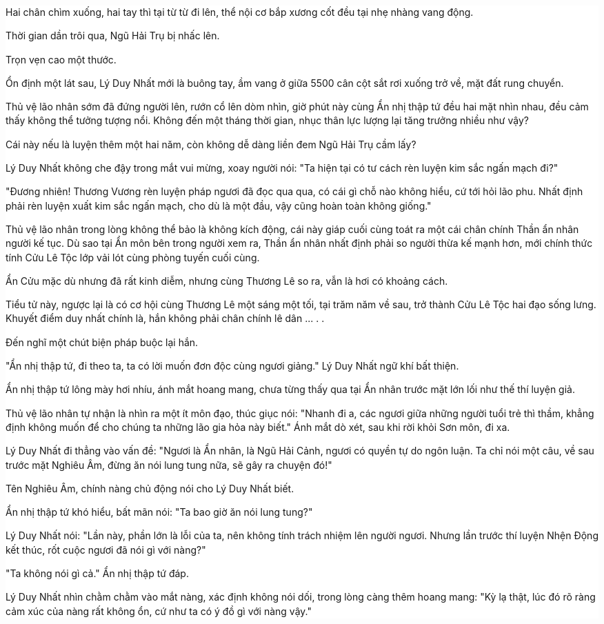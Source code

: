 Hai chân chìm xuống, hai tay thì tại từ từ đi lên, thể nội cơ bắp xương cốt đều tại nhẹ nhàng vang động.

Thời gian dần trôi qua, Ngũ Hải Trụ bị nhấc lên.

Trọn vẹn cao một thước.

Ổn định một lát sau, Lý Duy Nhất mới là buông tay, ầm vang ở giữa 5500 cân cột sắt rơi xuống trở về, mặt đất rung chuyển.

Thủ vệ lão nhân sớm đã đứng người lên, rướn cổ lên dòm nhìn, giờ phút này cùng Ẩn nhị thập tứ đều hai mặt nhìn nhau, đều cảm thấy không thể tưởng tượng nổi. Không đến một tháng thời gian, nhục thân lực lượng lại tăng trưởng nhiều như vậy?

Cái này nếu là luyện thêm một hai năm, còn không dễ dàng liền đem Ngũ Hải Trụ cầm lấy?

Lý Duy Nhất không che đậy trong mắt vui mừng, xoay người nói: "Ta hiện tại có tư cách rèn luyện kim sắc ngấn mạch đi?"

"Đương nhiên! Thương Vương rèn luyện pháp ngươi đã đọc qua qua, có cái gì chỗ nào không hiểu, cứ tới hỏi lão phu. Nhất định phải rèn luyện xuất kim sắc ngấn mạch, cho dù là một đầu, vậy cũng hoàn toàn không giống."

Thủ vệ lão nhân trong lòng không thể bảo là không kích động, cái này giáp cuối cùng toát ra một cái chân chính Thần ẩn nhân người kế tục. Dù sao tại Ẩn môn bên trong người xem ra, Thần ẩn nhân nhất định phải so người thừa kế mạnh hơn, mới chính thức tính Cửu Lê Tộc lớp vải lót cùng phòng tuyến cuối cùng.

Ẩn Cửu mặc dù nhưng đã rất kinh diễm, nhưng cùng Thương Lê so ra, vẫn là hơi có khoảng cách.

Tiểu tử này, ngược lại là có cơ hội cùng Thương Lê một sáng một tối, tại trăm năm về sau, trở thành Cửu Lê Tộc hai đạo sống lưng. Khuyết điểm duy nhất chính là, hắn không phải chân chính lê dân ... . .

Đến nghĩ một chút biện pháp buộc lại hắn.

"Ẩn nhị thập tứ, đi theo ta, ta có lời muốn đơn độc cùng ngươi giảng." Lý Duy Nhất ngữ khí bất thiện.

Ẩn nhị thập tứ lông mày hơi nhíu, ánh mắt hoang mang, chưa từng thấy qua tại Ẩn nhân trước mặt lớn lối như thế thí luyện giả.

Thủ vệ lão nhân tự nhận là nhìn ra một ít môn đạo, thúc giục nói: "Nhanh đi a, các ngươi giữa những người tuổi trẻ thì thầm, khẳng định không muốn để cho chúng ta những lão gia hỏa này biết."
Ánh mắt dò xét, sau khi rời khỏi Sơn môn, đi xa.

Lý Duy Nhất đi thẳng vào vấn đề: "Ngươi là Ẩn nhân, là Ngũ Hải Cảnh, ngươi có quyền tự do ngôn luận. Ta chỉ nói một câu, về sau trước mặt Nghiêu Âm, đừng ăn nói lung tung nữa, sẽ gây ra chuyện đó!"

Tên Nghiêu Âm, chính nàng chủ động nói cho Lý Duy Nhất biết.

Ẩn nhị thập tứ khó hiểu, bất mãn nói: "Ta bao giờ ăn nói lung tung?"

Lý Duy Nhất nói: "Lần này, phần lớn là lỗi của ta, nên không tính trách nhiệm lên người ngươi. Nhưng lần trước thí luyện Nhện Động kết thúc, rốt cuộc ngươi đã nói gì với nàng?"

"Ta không nói gì cả." Ẩn nhị thập tứ đáp.

Lý Duy Nhất nhìn chằm chằm vào mắt nàng, xác định không nói dối, trong lòng càng thêm hoang mang: "Kỳ lạ thật, lúc đó rõ ràng cảm xúc của nàng rất không ổn, cứ như ta có ý đồ gì với nàng vậy."
